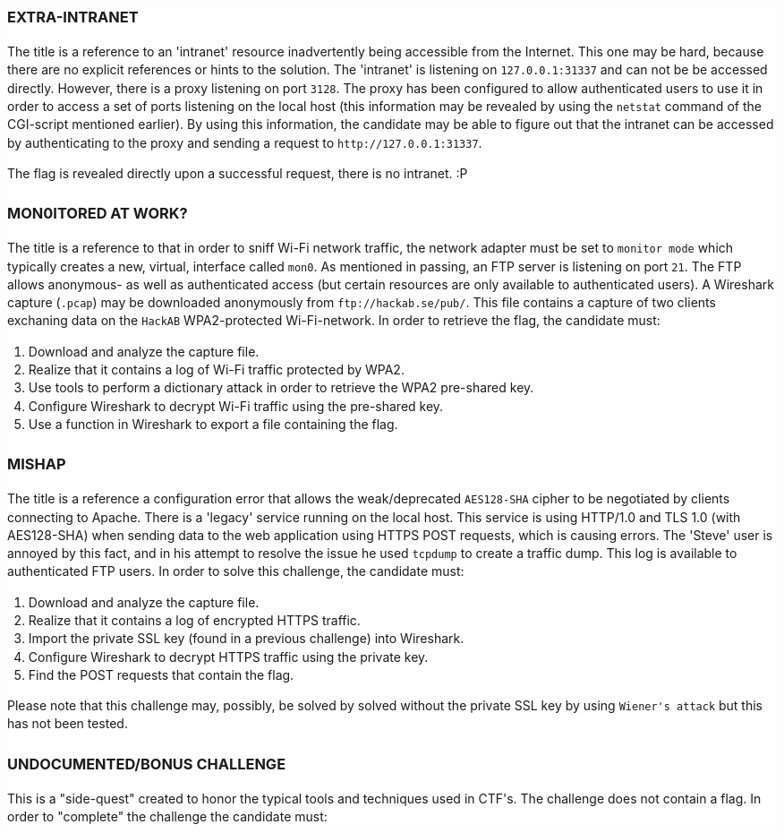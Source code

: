 ### EXTRA-INTRANET

The title is a reference to an 'intranet' resource inadvertently being accessible from the Internet.
This one may be hard, because there are no explicit references or hints to the solution. 
The 'intranet' is listening on `127.0.0.1:31337` and can not be be accessed directly. However, there is a proxy listening on port `3128`. The proxy has been configured to allow authenticated users to use it in order to access a set of ports listening on the local host (this information may be revealed by using the `netstat` command of the CGI-script mentioned earlier). 
By using this information, the candidate may be able to figure out that the intranet can be accessed by authenticating to the proxy and sending a request to `http://127.0.0.1:31337`.

The flag is revealed directly upon a successful request, there is no intranet. :P

### MON0ITORED AT WORK?

The title is a reference to that in order to sniff Wi-Fi network traffic, the network adapter must be set to `monitor mode` which typically creates a new, virtual, interface called `mon0`.
As mentioned in passing, an FTP server is listening on port `21`. The FTP allows anonymous- as well as authenticated access (but certain resources are only available to authenticated users). A Wireshark capture (`.pcap`) may be downloaded anonymously from `ftp://hackab.se/pub/`. This file contains a capture of two clients exchaning data on the `HackAB` WPA2-protected Wi-Fi-network.
In order to retrieve the flag, the candidate must:

  1. Download and analyze the capture file.
  2. Realize that it contains a log of Wi-Fi traffic protected by WPA2.
  3. Use tools to perform a dictionary attack in order to retrieve the WPA2 pre-shared key.
  4. Configure Wireshark to decrypt Wi-Fi traffic using the pre-shared key.
  5. Use a function in Wireshark to export a file containing the flag.

### MISHAP

The title is a reference a configuration error that allows the weak/deprecated `AES128-SHA` cipher to be negotiated by clients connecting to Apache.
There is a 'legacy' service running on the local host. This service is using HTTP/1.0 and TLS 1.0 (with AES128-SHA) when sending data to the web application using HTTPS POST requests, which is causing errors. The 'Steve' user is annoyed by this fact, and in his attempt to resolve the issue he used `tcpdump` to create a traffic dump. This log is available to authenticated FTP users.
In order to solve this challenge, the candidate must:

  1. Download and analyze the capture file.
  2. Realize that it contains a log of encrypted HTTPS traffic.
  3. Import the private SSL key (found in a previous challenge) into Wireshark.
  4. Configure Wireshark to decrypt HTTPS traffic using the private key.
  5. Find the POST requests that contain the flag.

Please note that this challenge may, possibly, be solved by solved without the private SSL key by using `Wiener's attack` but this has not been tested.

### UNDOCUMENTED/BONUS CHALLENGE

This is a "side-quest" created to honor the typical tools and techniques used in CTF's. The challenge does not contain a flag.
In order to "complete" the challenge the candidate must:
